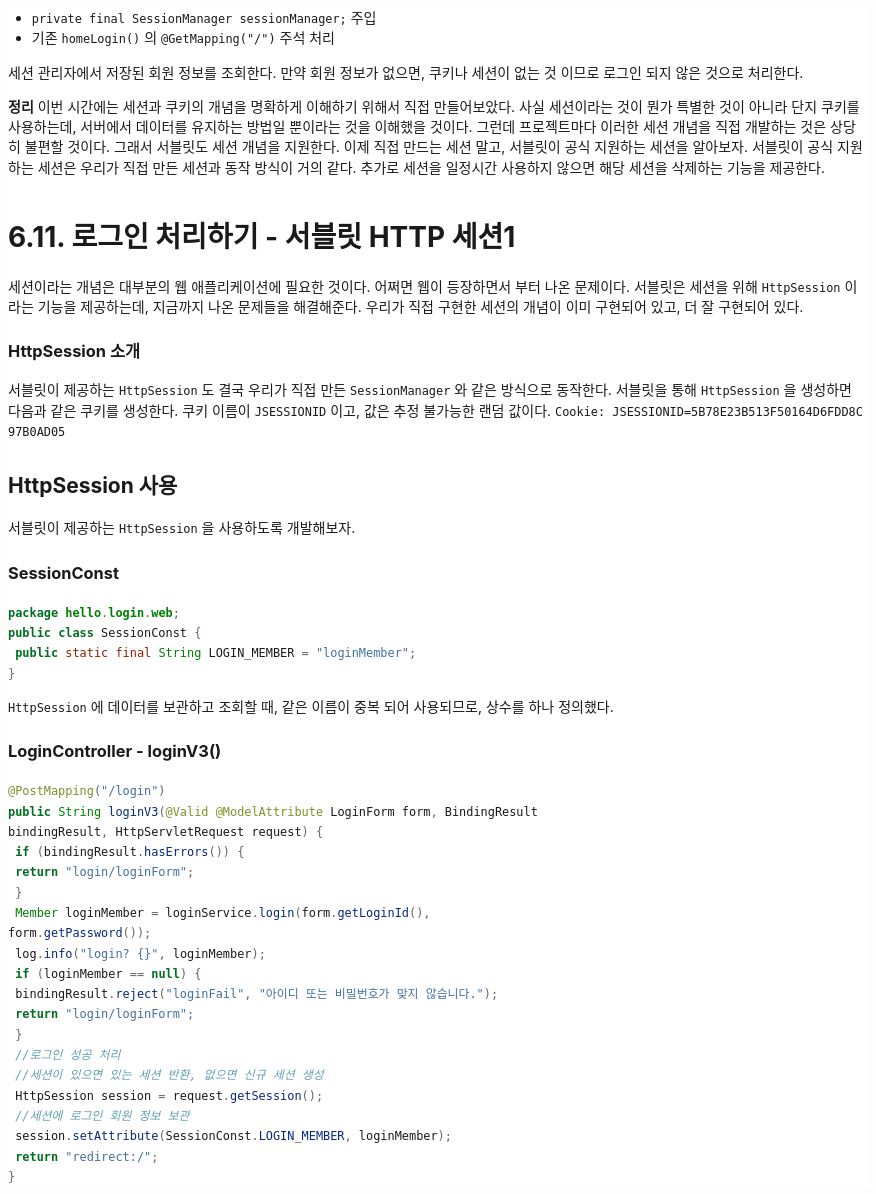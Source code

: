 - `private final SessionManager sessionManager;` 주입
- 기존 `homeLogin()` 의 `@GetMapping("/")` 주석 처리

세션 관리자에서 저장된 회원 정보를 조회한다. 만약 회원 정보가 없으면, 쿠키나 세션이 없는 것 이므로 로그인 되지 않은 것으로 처리한다.

**정리**
이번 시간에는 세션과 쿠키의 개념을 명확하게 이해하기 위해서 직접 만들어보았다. 사실 세션이라는 것이 뭔가 특별한 것이 아니라 단지 쿠키를 사용하는데, 서버에서 데이터를 유지하는 방법일 뿐이라는 것을 이해했을 것이다.
그런데 프로젝트마다 이러한 세션 개념을 직접 개발하는 것은 상당히 불편할 것이다. 그래서 서블릿도 세션 개념을 지원한다.
이제 직접 만드는 세션 말고, 서블릿이 공식 지원하는 세션을 알아보자. 서블릿이 공식 지원하는 세션은 우리가 직접 만든 세션과 동작 방식이 거의 같다. 추가로 세션을 일정시간 사용하지 않으면 해당 세션을 삭제하는 기능을 제공한다.

# 6.11. 로그인 처리하기 - 서블릿 HTTP 세션1

세션이라는 개념은 대부분의 웹 애플리케이션에 필요한 것이다. 어쩌면 웹이 등장하면서 부터 나온
문제이다.
서블릿은 세션을 위해 `HttpSession` 이라는 기능을 제공하는데, 지금까지 나온 문제들을 해결해준다.
우리가 직접 구현한 세션의 개념이 이미 구현되어 있고, 더 잘 구현되어 있다.

### HttpSession 소개

서블릿이 제공하는 `HttpSession` 도 결국 우리가 직접 만든 `SessionManager` 와 같은 방식으로 동작한다.
서블릿을 통해 `HttpSession` 을 생성하면 다음과 같은 쿠키를 생성한다. 쿠키 이름이 `JSESSIONID` 이고, 값은 추정 불가능한 랜덤 값이다.
`Cookie: JSESSIONID=5B78E23B513F50164D6FDD8C97B0AD05`

## HttpSession 사용

서블릿이 제공하는 `HttpSession` 을 사용하도록 개발해보자.

### SessionConst

```java
package hello.login.web;
public class SessionConst {
 public static final String LOGIN_MEMBER = "loginMember";
}
```

`HttpSession` 에 데이터를 보관하고 조회할 때, 같은 이름이 중복 되어 사용되므로, 상수를 하나 정의했다.

### LoginController - loginV3()

```java
@PostMapping("/login")
public String loginV3(@Valid @ModelAttribute LoginForm form, BindingResult
bindingResult, HttpServletRequest request) {
 if (bindingResult.hasErrors()) {
 return "login/loginForm";
 }
 Member loginMember = loginService.login(form.getLoginId(),
form.getPassword());
 log.info("login? {}", loginMember);
 if (loginMember == null) {
 bindingResult.reject("loginFail", "아이디 또는 비밀번호가 맞지 않습니다.");
 return "login/loginForm";
 }
 //로그인 성공 처리
 //세션이 있으면 있는 세션 반환, 없으면 신규 세션 생성
 HttpSession session = request.getSession();
 //세션에 로그인 회원 정보 보관
 session.setAttribute(SessionConst.LOGIN_MEMBER, loginMember);
 return "redirect:/";
}
```

